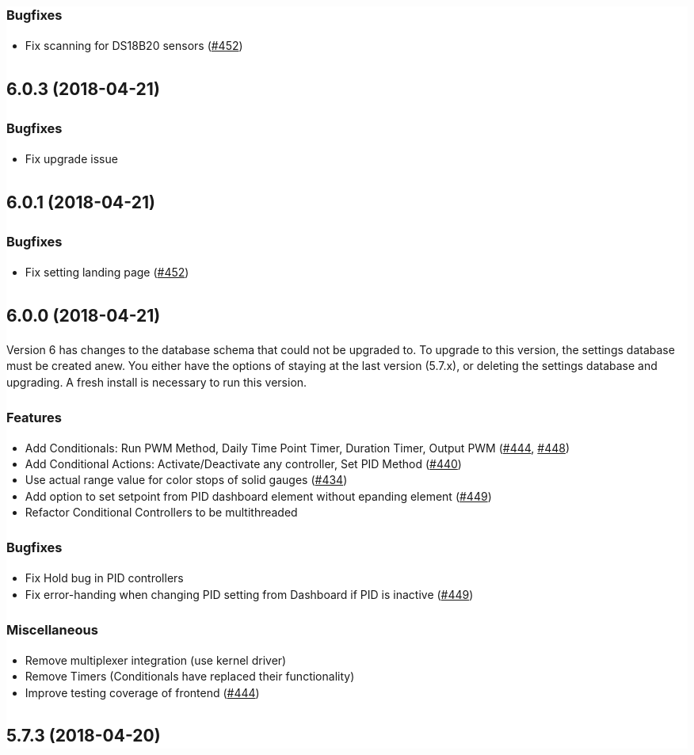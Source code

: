 ### Bugfixes

 - Fix scanning for DS18B20 sensors ([#452](https://github.com/kizniche/mycodo/issues/452))


## 6.0.3 (2018-04-21)

### Bugfixes

 - Fix upgrade issue


## 6.0.1 (2018-04-21)

### Bugfixes

 - Fix setting landing page ([#452](https://github.com/kizniche/mycodo/issues/452))


## 6.0.0 (2018-04-21)

Version 6 has changes to the database schema that could not be upgraded to. To upgrade to this version, the settings database must be created anew. You either have the options of staying at the last version (5.7.x), or deleting the settings database and upgrading. A fresh install is necessary to run this version.

### Features

 - Add Conditionals: Run PWM Method, Daily Time Point Timer, Duration Timer, Output PWM ([#444](https://github.com/kizniche/mycodo/issues/444), [#448](https://github.com/kizniche/mycodo/issues/448))
 - Add Conditional Actions: Activate/Deactivate any controller, Set PID Method ([#440](https://github.com/kizniche/mycodo/issues/440))
 - Use actual range value for color stops of solid gauges ([#434](https://github.com/kizniche/mycodo/issues/434))
 - Add option to set setpoint from PID dashboard element without epanding element ([#449](https://github.com/kizniche/mycodo/issues/449))
 - Refactor Conditional Controllers to be multithreaded

### Bugfixes

 - Fix Hold bug in PID controllers
 - Fix error-handing when changing PID setting from Dashboard if PID is inactive ([#449](https://github.com/kizniche/mycodo/issues/449))

### Miscellaneous

 - Remove multiplexer integration (use kernel driver)
 - Remove Timers (Conditionals have replaced their functionality)
 - Improve testing coverage of frontend ([#444](https://github.com/kizniche/mycodo/issues/444))


## 5.7.3 (2018-04-20)
